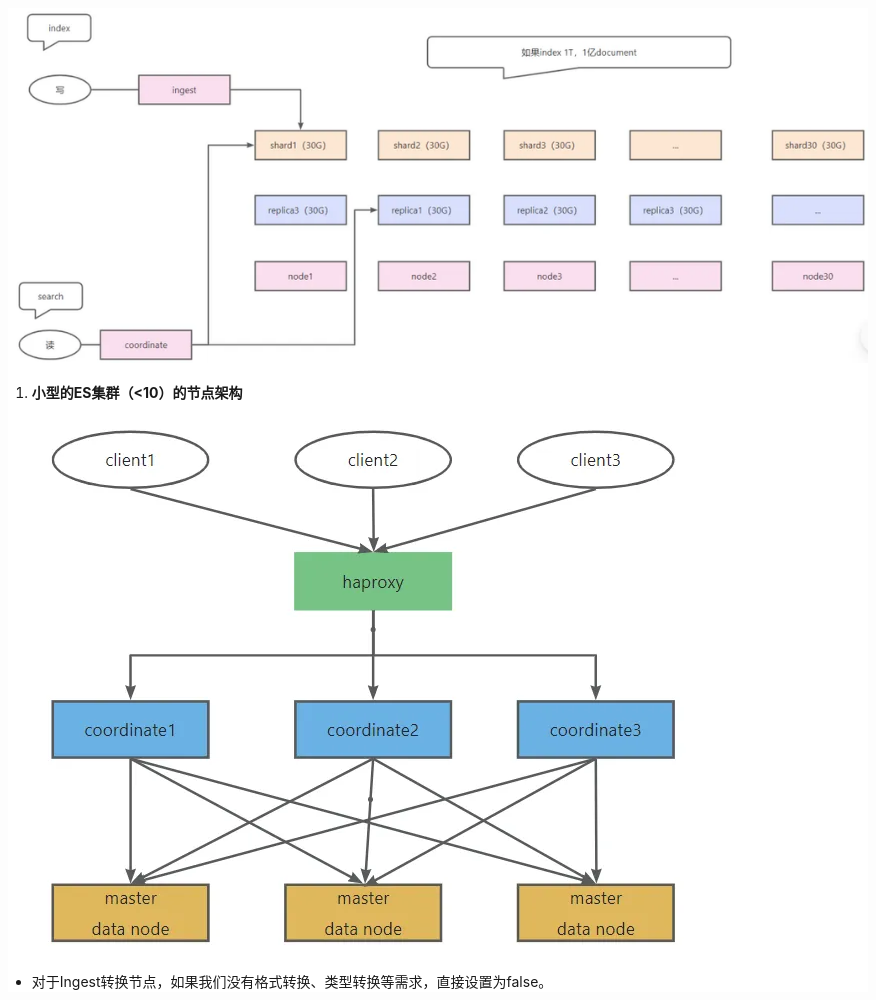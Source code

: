 ![](./2024/06/16/ES从入门到精通/23.png)
1.  **小型的ES集群（<10）的节点架构**


![](./2024/06/16/ES从入门到精通/24.png)
*   对于Ingest转换节点，如果我们没有格式转换、类型转换等需求，直接设置为false。
